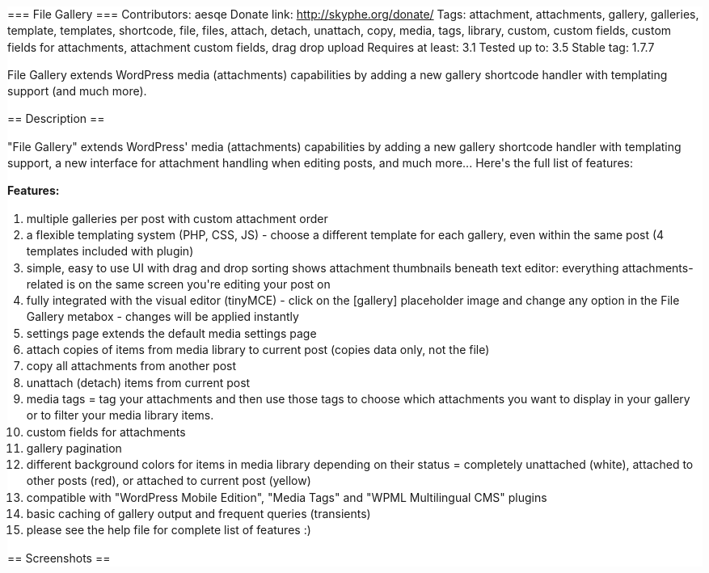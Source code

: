 === File Gallery ===
Contributors: aesqe
Donate link: http://skyphe.org/donate/
Tags: attachment, attachments, gallery, galleries, template, templates, shortcode, file, files, attach, detach, unattach, copy, media, tags, library, custom, custom fields, custom fields for attachments, attachment custom fields, drag drop upload
Requires at least: 3.1
Tested up to: 3.5
Stable tag: 1.7.7

File Gallery extends WordPress media (attachments) capabilities 
by adding a new gallery shortcode handler with templating support 
(and much more).



== Description ==

"File Gallery" extends WordPress' media (attachments) capabilities 
by adding a new gallery shortcode handler with templating support, 
a new interface for attachment handling when editing posts, and much 
more... Here's the full list of features:

**Features:**

1.  multiple galleries per post with custom attachment order
2.  a flexible templating system (PHP, CSS, JS) - choose a different 
    template for each gallery, even within the same post (4 templates 
  included with plugin)
3.  simple, easy to use UI with drag and drop sorting shows attachment 
    thumbnails beneath text editor: everything attachments-related is on 
    the same screen you're editing your post on
4.  fully integrated with the visual editor (tinyMCE) - click on the 
    [gallery] placeholder image and change any option in the File 
	Gallery metabox - changes will be applied instantly
5.  settings page extends the default media settings page
6.  attach copies of items from media library to current post (copies 
    data only, not the file)
7.  copy all attachments from another post
8.  unattach (detach) items from current post
9.  media tags = tag your attachments and then use those tags to choose 
    which attachments you want to display in your gallery or to filter 
	your media library items.
10. custom fields for attachments
11. gallery pagination
12. different background colors for items in media library depending 
    on their status = completely unattached (white), attached to other 
    posts (red), or attached to current post (yellow)
13. compatible with "WordPress Mobile Edition", "Media Tags" and 
    "WPML Multilingual CMS" plugins	
14. basic caching of gallery output and frequent queries (transients)
15. please see the help file for complete list of features :)



== Screenshots ==
